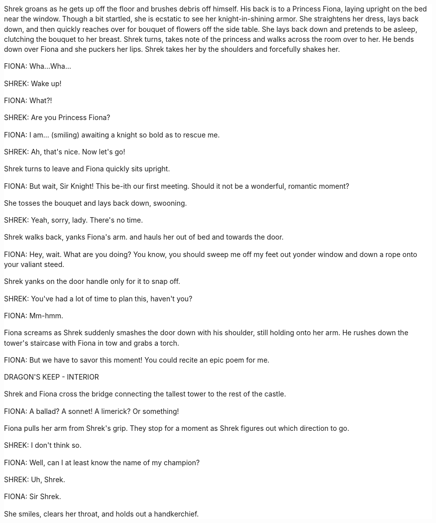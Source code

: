 Shrek groans as he gets up off the floor and brushes debris off himself. His back is to a Princess Fiona, laying upright on the bed near the window. Though a bit startled, she is ecstatic to see her knight-in-shining armor. She straightens her dress, lays back down, and then quickly reaches over for bouquet of flowers off the side table. She lays back down and pretends to be asleep, clutching the bouquet to her breast. Shrek turns, takes note of the princess and walks across the room over to her. He bends down over Fiona and she puckers her lips. Shrek takes her by the shoulders and forcefully shakes her.

FIONA: Wha...Wha...

SHREK: Wake up!

FIONA: What?!

SHREK: Are you Princess Fiona?

FIONA: I am... (smiling) awaiting a knight so bold as to rescue me.

SHREK: Ah, that's nice. Now let's go!

Shrek turns to leave and Fiona quickly sits upright.

FIONA: But wait, Sir Knight! This be-ith our first meeting. Should it not be a wonderful, romantic moment?

She tosses the bouquet and lays back down, swooning.

SHREK: Yeah, sorry, lady. There's no time.

Shrek walks back, yanks Fiona's arm. and hauls her out of bed and towards the door.

FIONA: Hey, wait. What are you doing? You know, you should sweep me off my feet out yonder window and down a rope onto your valiant steed.

Shrek yanks on the door handle only for it to snap off.

SHREK: You've had a lot of time to plan this, haven't you?

FIONA: Mm-hmm.

Fiona screams as Shrek suddenly smashes the door down with his shoulder, still holding onto her arm. He rushes down the tower's staircase with Fiona in tow and grabs a torch.

FIONA: But we have to savor this moment! You could recite an epic poem for me.

DRAGON'S KEEP - INTERIOR

Shrek and Fiona cross the bridge connecting the tallest tower to the rest of the castle.

FIONA: A ballad? A sonnet! A limerick? Or something!

Fiona pulls her arm from Shrek's grip. They stop for a moment as Shrek figures out which direction to go.

SHREK: I don't think so.

FIONA: Well, can I at least know the name of my champion?

SHREK: Uh, Shrek.

FIONA: Sir Shrek.

She smiles, clears her throat, and holds out a handkerchief.
